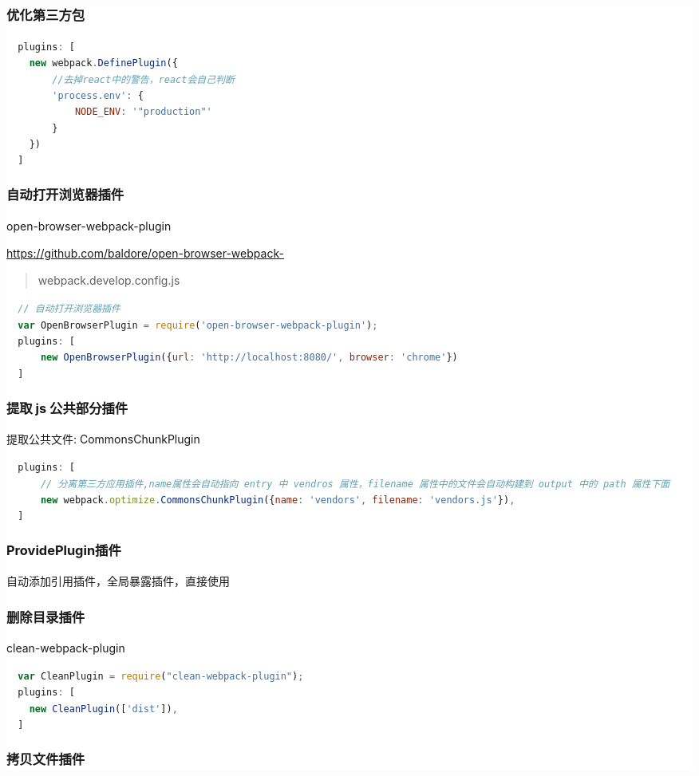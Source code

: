 ### 优化第三方包

``` js
  plugins: [
    new webpack.DefinePlugin({
        //去掉react中的警告，react会自己判断
        'process.env': {
            NODE_ENV: '"production"'
        }
    })
  ]
```

### 自动打开浏览器插件

open-browser-webpack-plugin

https://github.com/baldore/open-browser-webpack-

> webpack.develop.config.js

``` js
  // 自动打开浏览器插件
  var OpenBrowserPlugin = require('open-browser-webpack-plugin');
  plugins: [
      new OpenBrowserPlugin({url: 'http://localhost:8080/', browser: 'chrome'})
  ]
```

### 提取 js 公共部分插件

提取公共文件: CommonsChunkPlugin

``` js
  plugins: [
      // 分离第三方应用插件,name属性会自动指向 entry 中 vendros 属性，filename 属性中的文件会自动构建到 output 中的 path 属性下面
      new webpack.optimize.CommonsChunkPlugin({name: 'vendors', filename: 'vendors.js'}),
  ]
```

### ProvidePlugin插件

自动添加引用插件，全局暴露插件，直接使用

### 删除目录插件

clean-webpack-plugin

``` js
  var CleanPlugin = require("clean-webpack-plugin");
  plugins: [
    new CleanPlugin(['dist']),
  ]
```

### 拷贝文件插件
